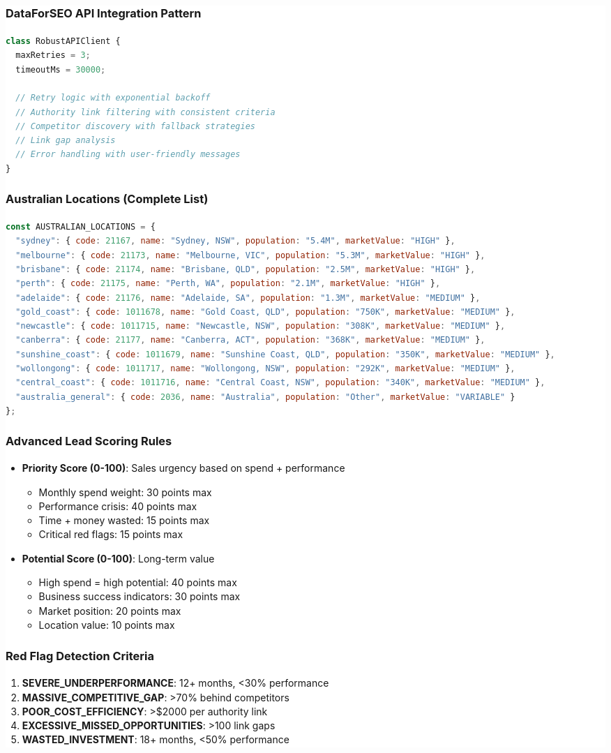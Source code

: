 ### DataForSEO API Integration Pattern
```javascript
class RobustAPIClient {
  maxRetries = 3;
  timeoutMs = 30000;
  
  // Retry logic with exponential backoff
  // Authority link filtering with consistent criteria
  // Competitor discovery with fallback strategies
  // Link gap analysis
  // Error handling with user-friendly messages
}
```

### Australian Locations (Complete List)
```javascript
const AUSTRALIAN_LOCATIONS = {
  "sydney": { code: 21167, name: "Sydney, NSW", population: "5.4M", marketValue: "HIGH" },
  "melbourne": { code: 21173, name: "Melbourne, VIC", population: "5.3M", marketValue: "HIGH" },
  "brisbane": { code: 21174, name: "Brisbane, QLD", population: "2.5M", marketValue: "HIGH" },
  "perth": { code: 21175, name: "Perth, WA", population: "2.1M", marketValue: "HIGH" },
  "adelaide": { code: 21176, name: "Adelaide, SA", population: "1.3M", marketValue: "MEDIUM" },
  "gold_coast": { code: 1011678, name: "Gold Coast, QLD", population: "750K", marketValue: "MEDIUM" },
  "newcastle": { code: 1011715, name: "Newcastle, NSW", population: "308K", marketValue: "MEDIUM" },
  "canberra": { code: 21177, name: "Canberra, ACT", population: "368K", marketValue: "MEDIUM" },
  "sunshine_coast": { code: 1011679, name: "Sunshine Coast, QLD", population: "350K", marketValue: "MEDIUM" },
  "wollongong": { code: 1011717, name: "Wollongong, NSW", population: "292K", marketValue: "MEDIUM" },
  "central_coast": { code: 1011716, name: "Central Coast, NSW", population: "340K", marketValue: "MEDIUM" },
  "australia_general": { code: 2036, name: "Australia", population: "Other", marketValue: "VARIABLE" }
};
```

### Advanced Lead Scoring Rules
- **Priority Score (0-100)**: Sales urgency based on spend + performance
  - Monthly spend weight: 30 points max
  - Performance crisis: 40 points max
  - Time + money wasted: 15 points max
  - Critical red flags: 15 points max

- **Potential Score (0-100)**: Long-term value
  - High spend = high potential: 40 points max
  - Business success indicators: 30 points max
  - Market position: 20 points max
  - Location value: 10 points max

### Red Flag Detection Criteria
1. **SEVERE_UNDERPERFORMANCE**: 12+ months, <30% performance
2. **MASSIVE_COMPETITIVE_GAP**: >70% behind competitors
3. **POOR_COST_EFFICIENCY**: >$2000 per authority link
4. **EXCESSIVE_MISSED_OPPORTUNITIES**: >100 link gaps
5. **WASTED_INVESTMENT**: 18+ months, <50% performance
